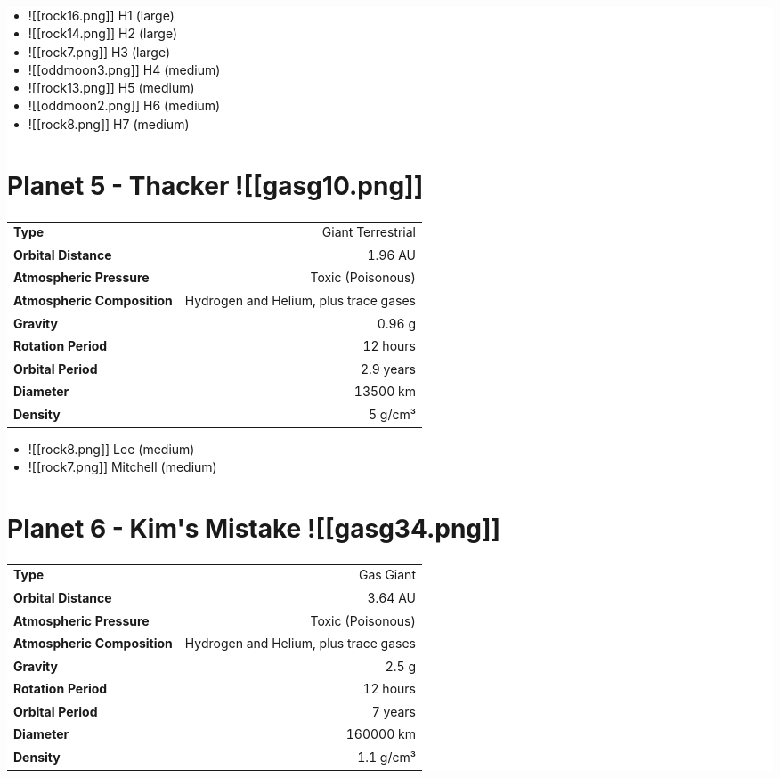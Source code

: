 

- ![[rock16.png]] H1 (large)
- ![[rock14.png]] H2 (large)
- ![[rock7.png]] H3 (large)
- ![[oddmoon3.png]] H4 (medium)
- ![[rock13.png]] H5 (medium)
- ![[oddmoon2.png]] H6 (medium)
- ![[rock8.png]] H7 (medium)


# Planet 5 - Thacker ![[gasg10.png]]
|                             |                           |
| --------------------------- | -------------------------:|
| **Type**                    |             Giant Terrestrial |
| **Orbital Distance**        |   1.96 AU |
| **Atmospheric Pressure**    |       Toxic (Poisonous) |
| **Atmospheric Composition** |      Hydrogen and Helium, plus trace gases |
| **Gravity**                 |        0.96 g |
| **Rotation Period**         |  12 hours |
| **Orbital Period** | 2.9 years |
| **Diameter**                |      13500 km | 
| **Density**                 |    5 g/cm³ |



- ![[rock8.png]] Lee (medium)
- ![[rock7.png]] Mitchell (medium)


# Planet 6 - Kim's Mistake ![[gasg34.png]]
|                             |                           |
| --------------------------- | -------------------------:|
| **Type**                    |             Gas Giant |
| **Orbital Distance**        |   3.64 AU |
| **Atmospheric Pressure**    |       Toxic (Poisonous) |
| **Atmospheric Composition** |      Hydrogen and Helium, plus trace gases |
| **Gravity**                 |        2.5 g |
| **Rotation Period**         |  12 hours |
| **Orbital Period** | 7 years |
| **Diameter**                |      160000 km | 
| **Density**                 |    1.1 g/cm³ |
